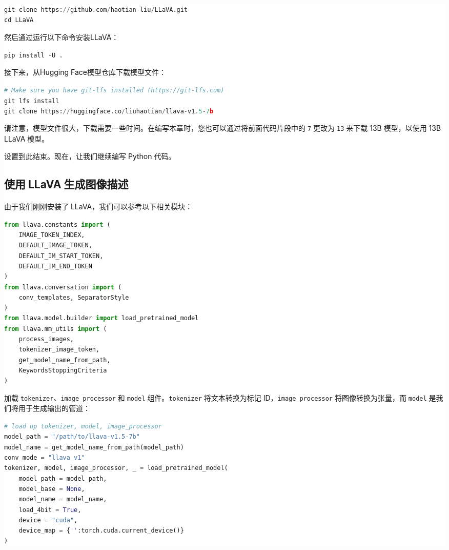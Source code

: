 ```py
git clone https://github.com/haotian-liu/LLaVA.git
cd LLaVA
```

然后通过运行以下命令安装LLaVA：

```py
pip install -U .
```

接下来，从Hugging Face模型仓库下载模型文件：

```py
# Make sure you have git-lfs installed (https://git-lfs.com)
git lfs install
git clone https://huggingface.co/liuhaotian/llava-v1.5-7b
```

请注意，模型文件很大，下载需要一些时间。在编写本章时，您也可以通过将前面代码片段中的 `7` 更改为 `13` 来下载 13B 模型，以使用 13B LLaVA 模型。

设置到此结束。现在，让我们继续编写 Python 代码。

## 使用 LLaVA 生成图像描述

由于我们刚刚安装了 LLaVA，我们可以参考以下相关模块：

```py
from llava.constants import (
    IMAGE_TOKEN_INDEX,
    DEFAULT_IMAGE_TOKEN,
    DEFAULT_IM_START_TOKEN,
    DEFAULT_IM_END_TOKEN
)
from llava.conversation import (
    conv_templates, SeparatorStyle
)
from llava.model.builder import load_pretrained_model
from llava.mm_utils import (
    process_images,
    tokenizer_image_token,
    get_model_name_from_path,
    KeywordsStoppingCriteria
)
```

加载 `tokenizer`、`image_processor` 和 `model` 组件。`tokenizer` 将文本转换为标记 ID，`image_processor` 将图像转换为张量，而 `model` 是我们将用于生成输出的管道：

```py
# load up tokenizer, model, image_processor
model_path = "/path/to/llava-v1.5-7b"
model_name = get_model_name_from_path(model_path)
conv_mode = "llava_v1"
tokenizer, model, image_processor, _ = load_pretrained_model(
    model_path = model_path,
    model_base = None,
    model_name = model_name,
    load_4bit = True,
    device = "cuda",
    device_map = {'':torch.cuda.current_device()}
)
```
